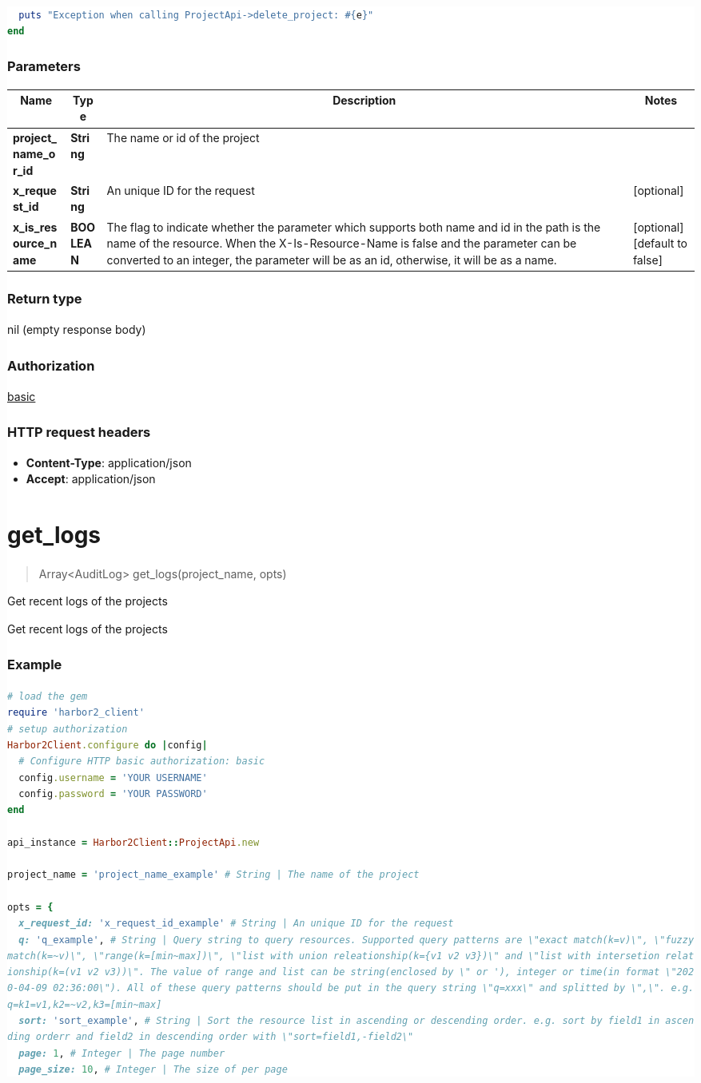 ```ruby
  puts "Exception when calling ProjectApi->delete_project: #{e}"
end
```

### Parameters

Name | Type | Description  | Notes
------------- | ------------- | ------------- | -------------
 **project_name_or_id** | **String**| The name or id of the project | 
 **x_request_id** | **String**| An unique ID for the request | [optional] 
 **x_is_resource_name** | **BOOLEAN**| The flag to indicate whether the parameter which supports both name and id in the path is the name of the resource. When the X-Is-Resource-Name is false and the parameter can be converted to an integer, the parameter will be as an id, otherwise, it will be as a name. | [optional] [default to false]

### Return type

nil (empty response body)

### Authorization

[basic](../README.md#basic)

### HTTP request headers

 - **Content-Type**: application/json
 - **Accept**: application/json



# **get_logs**
> Array&lt;AuditLog&gt; get_logs(project_name, opts)

Get recent logs of the projects

Get recent logs of the projects

### Example
```ruby
# load the gem
require 'harbor2_client'
# setup authorization
Harbor2Client.configure do |config|
  # Configure HTTP basic authorization: basic
  config.username = 'YOUR USERNAME'
  config.password = 'YOUR PASSWORD'
end

api_instance = Harbor2Client::ProjectApi.new

project_name = 'project_name_example' # String | The name of the project

opts = { 
  x_request_id: 'x_request_id_example' # String | An unique ID for the request
  q: 'q_example', # String | Query string to query resources. Supported query patterns are \"exact match(k=v)\", \"fuzzy match(k=~v)\", \"range(k=[min~max])\", \"list with union releationship(k={v1 v2 v3})\" and \"list with intersetion relationship(k=(v1 v2 v3))\". The value of range and list can be string(enclosed by \" or '), integer or time(in format \"2020-04-09 02:36:00\"). All of these query patterns should be put in the query string \"q=xxx\" and splitted by \",\". e.g. q=k1=v1,k2=~v2,k3=[min~max]
  sort: 'sort_example', # String | Sort the resource list in ascending or descending order. e.g. sort by field1 in ascending orderr and field2 in descending order with \"sort=field1,-field2\"
  page: 1, # Integer | The page number
  page_size: 10, # Integer | The size of per page
```